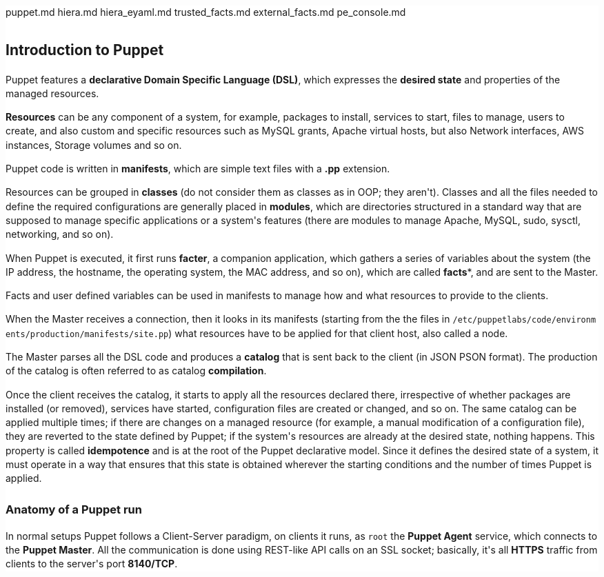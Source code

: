 puppet.md
hiera.md
hiera_eyaml.md
trusted_facts.md
external_facts.md
pe_console.md
## Introduction to Puppet

Puppet features a **declarative Domain Specific Language (DSL)**, which expresses the **desired state** and properties of the managed resources.

**Resources** can be any component of a system, for example, packages to install, services to start, files to manage, users to create, and also custom and specific resources such as MySQL grants, Apache virtual hosts, but also Network interfaces, AWS instances, Storage volumes and so on.

Puppet code is written in **manifests**, which are simple text files with a **.pp** extension.

Resources can be grouped in **classes** (do not consider them as classes as in OOP; they aren't). Classes and all the files needed to define the required configurations are generally placed in **modules**, which are directories structured in a standard way that are supposed to manage specific applications or a system's features (there are modules to manage Apache, MySQL, sudo, sysctl, networking, and so on).

When Puppet is executed, it first runs **facter**, a companion application, which gathers a series of variables about the system (the IP address, the hostname, the operating system, the MAC address, and so on), which are called **facts***, and are sent to the Master.

Facts and user defined variables can be used in manifests to manage how and what resources to provide to the clients.

When the Master receives a connection, then it looks in its manifests (starting from the the files in ```/etc/puppetlabs/code/environments/production/manifests/site.pp```) what resources have to be applied for that client host, also called a node.

The Master parses all the DSL code and produces a **catalog** that is sent back to the client (in JSON PSON format). The production of the catalog is often referred to as catalog **compilation**.

Once the client receives the catalog, it starts to apply all the resources declared there, irrespective of whether packages are installed (or removed), services have started, configuration  files are created or changed, and so on. The same catalog can be applied multiple times; if there are changes on a managed resource (for example, a manual modification of a configuration file), they are reverted to the state defined by Puppet; if the system's resources are already at the desired state, nothing happens.
This property is called **idempotence** and is at the root of the Puppet declarative model. Since it defines the desired state of a system, it must operate in a way that ensures that this state is obtained wherever the starting conditions and the number of times Puppet is applied.


### Anatomy of a Puppet run

In normal setups Puppet follows a Client-Server paradigm, on clients it runs, as ```root``` the **Puppet Agent** service, which connects to the **Puppet Master**. All the communication is done using REST-like API calls on an SSL socket; basically, it's all **HTTPS** traffic from clients to the server's port **8140/TCP**.
